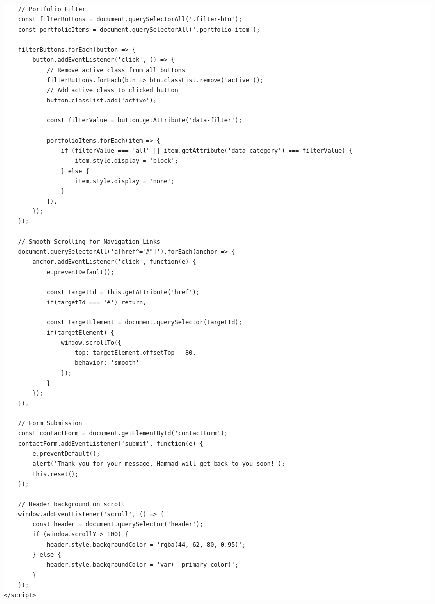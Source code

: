         // Portfolio Filter
        const filterButtons = document.querySelectorAll('.filter-btn');
        const portfolioItems = document.querySelectorAll('.portfolio-item');

        filterButtons.forEach(button => {
            button.addEventListener('click', () => {
                // Remove active class from all buttons
                filterButtons.forEach(btn => btn.classList.remove('active'));
                // Add active class to clicked button
                button.classList.add('active');
                
                const filterValue = button.getAttribute('data-filter');
                
                portfolioItems.forEach(item => {
                    if (filterValue === 'all' || item.getAttribute('data-category') === filterValue) {
                        item.style.display = 'block';
                    } else {
                        item.style.display = 'none';
                    }
                });
            });
        });

        // Smooth Scrolling for Navigation Links
        document.querySelectorAll('a[href^="#"]').forEach(anchor => {
            anchor.addEventListener('click', function(e) {
                e.preventDefault();
                
                const targetId = this.getAttribute('href');
                if(targetId === '#') return;
                
                const targetElement = document.querySelector(targetId);
                if(targetElement) {
                    window.scrollTo({
                        top: targetElement.offsetTop - 80,
                        behavior: 'smooth'
                    });
                }
            });
        });

        // Form Submission
        const contactForm = document.getElementById('contactForm');
        contactForm.addEventListener('submit', function(e) {
            e.preventDefault();
            alert('Thank you for your message, Hammad will get back to you soon!');
            this.reset();
        });

        // Header background on scroll
        window.addEventListener('scroll', () => {
            const header = document.querySelector('header');
            if (window.scrollY > 100) {
                header.style.backgroundColor = 'rgba(44, 62, 80, 0.95)';
            } else {
                header.style.backgroundColor = 'var(--primary-color)';
            }
        });
    </script>
</body>
</html>
